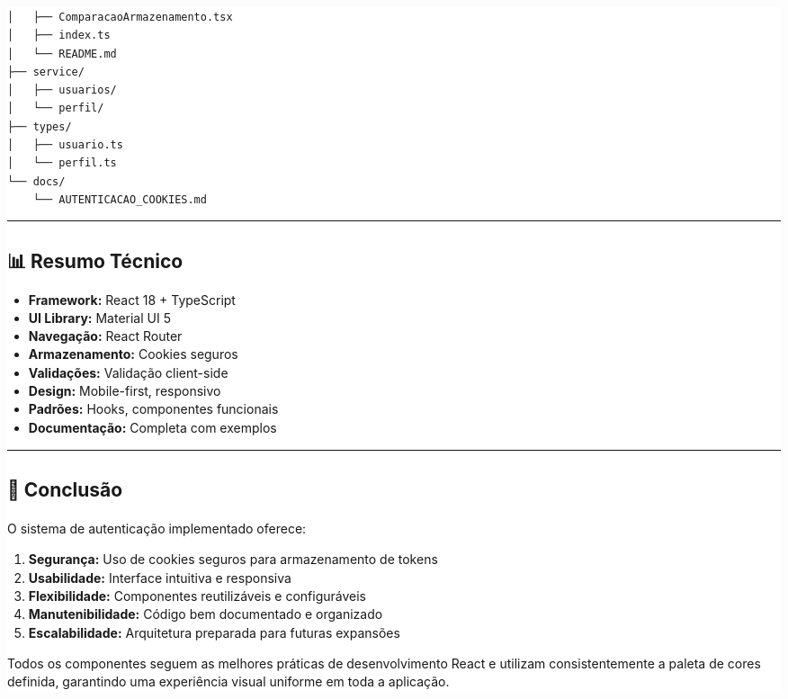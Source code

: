 ```
│   ├── ComparacaoArmazenamento.tsx
│   ├── index.ts
│   └── README.md
├── service/
│   ├── usuarios/
│   └── perfil/
├── types/
│   ├── usuario.ts
│   └── perfil.ts
└── docs/
    └── AUTENTICACAO_COOKIES.md
```

---

## 📊 Resumo Técnico

- **Framework:** React 18 + TypeScript
- **UI Library:** Material UI 5
- **Navegação:** React Router
- **Armazenamento:** Cookies seguros
- **Validações:** Validação client-side
- **Design:** Mobile-first, responsivo
- **Padrões:** Hooks, componentes funcionais
- **Documentação:** Completa com exemplos

---

## 🎯 Conclusão

O sistema de autenticação implementado oferece:

1. **Segurança:** Uso de cookies seguros para armazenamento de tokens
2. **Usabilidade:** Interface intuitiva e responsiva
3. **Flexibilidade:** Componentes reutilizáveis e configuráveis
4. **Manutenibilidade:** Código bem documentado e organizado
5. **Escalabilidade:** Arquitetura preparada para futuras expansões

Todos os componentes seguem as melhores práticas de desenvolvimento React e utilizam consistentemente a paleta de cores definida, garantindo uma experiência visual uniforme em toda a aplicação.
